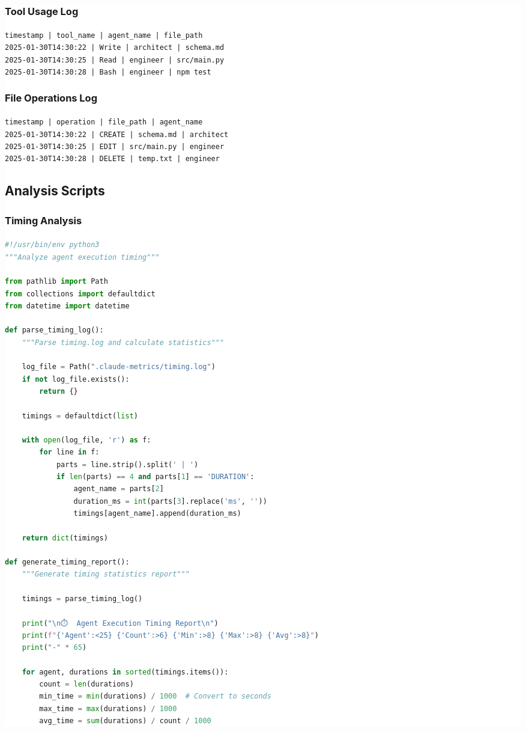 ### Tool Usage Log

```
timestamp | tool_name | agent_name | file_path
2025-01-30T14:30:22 | Write | architect | schema.md
2025-01-30T14:30:25 | Read | engineer | src/main.py
2025-01-30T14:30:28 | Bash | engineer | npm test
```

### File Operations Log

```
timestamp | operation | file_path | agent_name
2025-01-30T14:30:22 | CREATE | schema.md | architect
2025-01-30T14:30:25 | EDIT | src/main.py | engineer
2025-01-30T14:30:28 | DELETE | temp.txt | engineer
```

## Analysis Scripts

### Timing Analysis

```python
#!/usr/bin/env python3
"""Analyze agent execution timing"""

from pathlib import Path
from collections import defaultdict
from datetime import datetime

def parse_timing_log():
    """Parse timing.log and calculate statistics"""

    log_file = Path(".claude-metrics/timing.log")
    if not log_file.exists():
        return {}

    timings = defaultdict(list)

    with open(log_file, 'r') as f:
        for line in f:
            parts = line.strip().split(' | ')
            if len(parts) == 4 and parts[1] == 'DURATION':
                agent_name = parts[2]
                duration_ms = int(parts[3].replace('ms', ''))
                timings[agent_name].append(duration_ms)

    return dict(timings)

def generate_timing_report():
    """Generate timing statistics report"""

    timings = parse_timing_log()

    print("\n⏱️  Agent Execution Timing Report\n")
    print(f"{'Agent':<25} {'Count':>6} {'Min':>8} {'Max':>8} {'Avg':>8}")
    print("-" * 65)

    for agent, durations in sorted(timings.items()):
        count = len(durations)
        min_time = min(durations) / 1000  # Convert to seconds
        max_time = max(durations) / 1000
        avg_time = sum(durations) / count / 1000

```